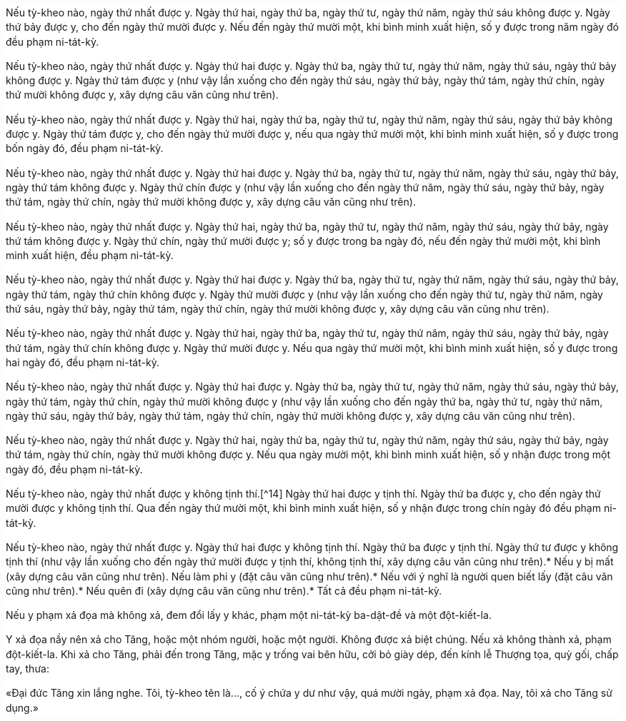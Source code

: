 Nếu tỳ-kheo nào, ngày thứ nhất được y. Ngày thứ hai, ngày thứ ba, ngày thứ tư, ngày thứ năm, ngày thứ sáu không được y. Ngày thứ bảy được y, cho đến ngày thứ mười được y. Nếu đến ngày thứ mười một, khi bình minh xuất hiện, số y được trong năm ngày đó đều phạm ni-tát-kỳ.  

Nếu tỳ-kheo nào, ngày thứ nhất được y. Ngày thứ hai được y. Ngày thứ ba, ngày thứ tư, ngày thứ năm, ngày thứ sáu, ngày thứ bảy không được y. Ngày thứ tám được y (như vậy lần xuống cho đến ngày thứ sáu, ngày thứ bảy, ngày thứ tám, ngày thứ chín, ngày thứ mười không được y, xây dựng câu văn cũng như trên).  

Nếu tỳ-kheo nào, ngày thứ nhất được y. Ngày thứ hai, ngày thứ ba, ngày thứ tư, ngày thứ năm, ngày thứ sáu, ngày thứ bảy không được y. Ngày thứ tám được y, cho đến ngày thứ mười được y, nếu qua ngày thứ mười một, khi bình minh xuất hiện, số y được trong bốn ngày đó, đều phạm ni-tát-kỳ.  

Nếu tỳ-kheo nào, ngày thứ nhất được y. Ngày thứ hai được y. Ngày thứ ba, ngày thứ tư, ngày thứ năm, ngày thứ sáu, ngày thứ bảy, ngày thứ tám không được y. Ngày thứ chín được y (như vậy lần xuống cho đến ngày thứ năm, ngày thứ sáu, ngày thứ bảy, ngày thứ tám, ngày thứ chín, ngày thứ mười không được y, xây dựng câu văn cũng như trên).  

Nếu tỳ-kheo nào, ngày thứ nhất được y. Ngày thứ hai, ngày thứ ba, ngày thứ tư, ngày thứ năm, ngày thứ sáu, ngày thứ bảy, ngày thứ tám không được y. Ngày thứ chín, ngày thứ mười được y; số y được trong ba ngày đó, nếu đến ngày thứ mười một, khi bình minh xuất hiện, đều phạm ni-tát-kỳ.  

Nếu tỳ-kheo nào, ngày thứ nhất được y. Ngày thứ hai được y. Ngày thứ ba, ngày thứ tư, ngày thứ năm, ngày thứ sáu, ngày thứ bảy, ngày thứ tám, ngày thứ chín không được y. Ngày thứ mười được y (như vậy lần xuống cho đến ngày thứ tư, ngày thứ năm, ngày thứ sáu, ngày thứ bảy, ngày thứ tám, ngày thứ chín, ngày thứ mười không được y, xây dựng câu văn cũng như trên).  

Nếu tỳ-kheo nào, ngày thứ nhất được y. Ngày thứ hai, ngày thứ ba, ngày thứ tư, ngày thứ năm, ngày thứ sáu, ngày thứ bảy, ngày thứ tám, ngày thứ chín không được y. Ngày thứ mười được y. Nếu qua ngày thứ mười một, khi bình minh xuất hiện, số y được trong hai ngày đó, đều phạm ni-tát-kỳ.  

Nếu tỳ-kheo nào, ngày thứ nhất được y. Ngày thứ hai được y. Ngày thứ ba, ngày thứ tư, ngày thứ năm, ngày thứ sáu, ngày thứ bảy, ngày thứ tám, ngày thứ chín, ngày thứ mười không được y (như vậy lần xuống cho đến ngày thứ ba, ngày thứ tư, ngày thứ năm, ngày thứ sáu, ngày thứ bảy, ngày thứ tám, ngày thứ chín, ngày thứ mười không được y, xây dựng câu văn cũng như trên).  

Nếu tỳ-kheo nào, ngày thứ nhất được y. Ngày thứ hai, ngày thứ ba, ngày thứ tư, ngày thứ năm, ngày thứ sáu, ngày thứ bảy, ngày thứ tám, ngày thứ chín, ngày thứ mười không được y. Nếu qua ngày mười một, khi bình minh xuất hiện, số y nhận được trong một ngày đó, đều phạm ni-tát-kỳ.  

Nếu tỳ-kheo nào, ngày thứ nhất được y không tịnh thí.[^14] Ngày thứ hai được y tịnh thí. Ngày thứ ba được y, cho đến ngày thứ mười được y không tịnh thí. Qua đến ngày thứ mười một, khi bình minh xuất hiện, số y nhận được trong chín ngày đó đều phạm ni-tát-kỳ.  

Nếu tỳ-kheo nào, ngày thứ nhất được y. Ngày thứ hai được y không tịnh thí. Ngày thứ ba được y tịnh thí. Ngày thứ tư được y không tịnh thí (như vậy lần xuống cho đến ngày thứ mười được y tịnh thí, không tịnh thí, xây dựng câu văn cũng như trên).\* Nếu y bị mất (xây dựng câu văn cũng như trên). Nếu làm phi y (đặt câu văn cũng như trên).\* Nếu với ý nghĩ là người quen biết lấy (đặt câu văn cũng như trên).\* Nếu quên đi (xây dựng câu văn cũng như trên).\* Tất cả đều phạm ni-tát-kỳ.  

Nếu y phạm xả đọa mà không xả, đem đổi lấy y khác, phạm một ni-tát-kỳ ba-dật-đề và một đột-kiết-la.  

Y xả đọa nầy nên xả cho Tăng, hoặc một nhóm người, hoặc một người. Không được xả biệt chúng. Nếu xả không thành xả, phạm đột-kiết-la. Khi xả cho Tăng, phải đến trong Tăng, mặc y trống vai bên hữu, cởi bỏ giày dép, đến kính lễ Thượng tọa, quỳ gối, chấp tay, thưa:  

«Đại đức Tăng xin lắng nghe. Tôi, tỳ-kheo tên là..., cố ý chứa y dư như vậy, quá mười ngày, phạm xả đọa. Nay, tôi xả cho Tăng sử dụng.»  
